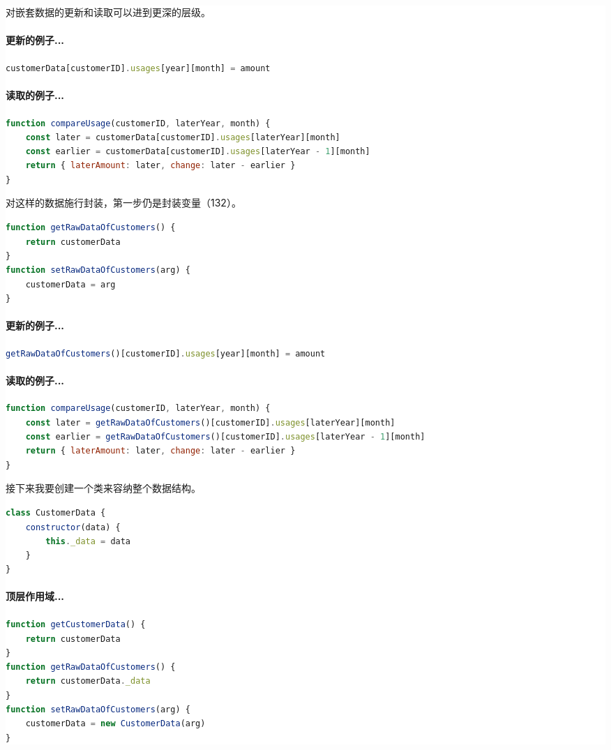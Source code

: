 对嵌套数据的更新和读取可以进到更深的层级。

#### 更新的例子...

```js
customerData[customerID].usages[year][month] = amount
```

#### 读取的例子...

```js
function compareUsage(customerID, laterYear, month) {
    const later = customerData[customerID].usages[laterYear][month]
    const earlier = customerData[customerID].usages[laterYear - 1][month]
    return { laterAmount: later, change: later - earlier }
}
```

对这样的数据施行封装，第一步仍是封装变量（132）。

```js
function getRawDataOfCustomers() {
    return customerData
}
function setRawDataOfCustomers(arg) {
    customerData = arg
}
```

#### 更新的例子...

```js
getRawDataOfCustomers()[customerID].usages[year][month] = amount
```

#### 读取的例子...

```js
function compareUsage(customerID, laterYear, month) {
    const later = getRawDataOfCustomers()[customerID].usages[laterYear][month]
    const earlier = getRawDataOfCustomers()[customerID].usages[laterYear - 1][month]
    return { laterAmount: later, change: later - earlier }
}
```

接下来我要创建一个类来容纳整个数据结构。

```js
class CustomerData {
    constructor(data) {
        this._data = data
    }
}
```

#### 顶层作用域...

```js
function getCustomerData() {
    return customerData
}
function getRawDataOfCustomers() {
    return customerData._data
}
function setRawDataOfCustomers(arg) {
    customerData = new CustomerData(arg)
}
```
